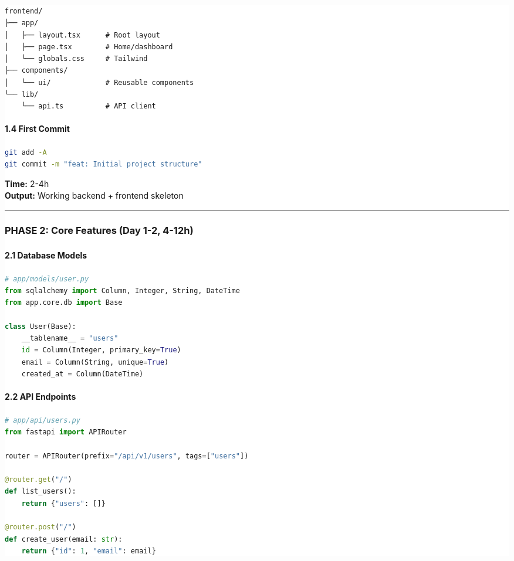 ```
frontend/
├── app/
│   ├── layout.tsx      # Root layout
│   ├── page.tsx        # Home/dashboard
│   └── globals.css     # Tailwind
├── components/
│   └── ui/             # Reusable components
└── lib/
    └── api.ts          # API client
```

#### 1.4 First Commit
```bash
git add -A
git commit -m "feat: Initial project structure"
```

**Time:** 2-4h  
**Output:** Working backend + frontend skeleton

---

### **PHASE 2: Core Features (Day 1-2, 4-12h)**

#### 2.1 Database Models
```python
# app/models/user.py
from sqlalchemy import Column, Integer, String, DateTime
from app.core.db import Base

class User(Base):
    __tablename__ = "users"
    id = Column(Integer, primary_key=True)
    email = Column(String, unique=True)
    created_at = Column(DateTime)
```

#### 2.2 API Endpoints
```python
# app/api/users.py
from fastapi import APIRouter

router = APIRouter(prefix="/api/v1/users", tags=["users"])

@router.get("/")
def list_users():
    return {"users": []}

@router.post("/")
def create_user(email: str):
    return {"id": 1, "email": email}
```
